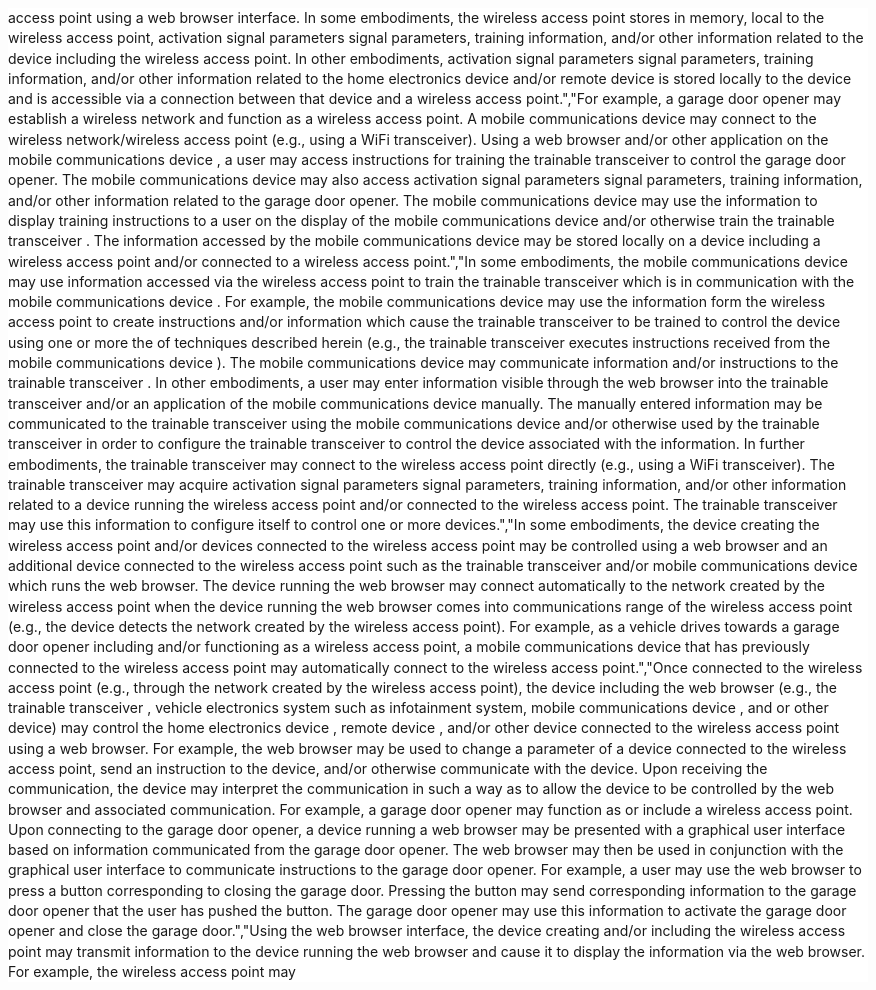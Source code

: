 access point using a web browser interface. In some embodiments, the wireless access point stores in memory, local to the wireless access point, activation signal parameters signal parameters, training information, and\/or other information related to the device including the wireless access point. In other embodiments, activation signal parameters signal parameters, training information, and\/or other information related to the home electronics device  and\/or remote device  is stored locally to the device and is accessible via a connection between that device and a wireless access point.","For example, a garage door opener may establish a wireless network and function as a wireless access point. A mobile communications device  may connect to the wireless network\/wireless access point (e.g., using a WiFi transceiver). Using a web browser and\/or other application on the mobile communications device , a user may access instructions for training the trainable transceiver  to control the garage door opener. The mobile communications device  may also access activation signal parameters signal parameters, training information, and\/or other information related to the garage door opener. The mobile communications device  may use the information to display training instructions to a user on the display of the mobile communications device  and\/or otherwise train the trainable transceiver . The information accessed by the mobile communications device  may be stored locally on a device including a wireless access point and\/or connected to a wireless access point.","In some embodiments, the mobile communications device  may use information accessed via the wireless access point to train the trainable transceiver  which is in communication with the mobile communications device . For example, the mobile communications device  may use the information form the wireless access point to create instructions and\/or information which cause the trainable transceiver  to be trained to control the device using one or more the of techniques described herein (e.g., the trainable transceiver  executes instructions received from the mobile communications device ). The mobile communications device  may communicate information and\/or instructions to the trainable transceiver . In other embodiments, a user may enter information visible through the web browser into the trainable transceiver  and\/or an application of the mobile communications device  manually. The manually entered information may be communicated to the trainable transceiver  using the mobile communications device  and\/or otherwise used by the trainable transceiver  in order to configure the trainable transceiver  to control the device associated with the information. In further embodiments, the trainable transceiver  may connect to the wireless access point directly (e.g., using a WiFi transceiver). The trainable transceiver  may acquire activation signal parameters signal parameters, training information, and\/or other information related to a device running the wireless access point and\/or connected to the wireless access point. The trainable transceiver  may use this information to configure itself to control one or more devices.","In some embodiments, the device creating the wireless access point and\/or devices connected to the wireless access point may be controlled using a web browser and an additional device connected to the wireless access point such as the trainable transceiver  and\/or mobile communications device  which runs the web browser. The device running the web browser may connect automatically to the network created by the wireless access point when the device running the web browser comes into communications range of the wireless access point (e.g., the device detects the network created by the wireless access point). For example, as a vehicle drives towards a garage door opener including and\/or functioning as a wireless access point, a mobile communications device  that has previously connected to the wireless access point may automatically connect to the wireless access point.","Once connected to the wireless access point (e.g., through the network created by the wireless access point), the device including the web browser (e.g., the trainable transceiver , vehicle electronics system such as infotainment system, mobile communications device , and or other device) may control the home electronics device , remote device , and\/or other device connected to the wireless access point using a web browser. For example, the web browser may be used to change a parameter of a device connected to the wireless access point, send an instruction to the device, and\/or otherwise communicate with the device. Upon receiving the communication, the device may interpret the communication in such a way as to allow the device to be controlled by the web browser and associated communication. For example, a garage door opener may function as or include a wireless access point. Upon connecting to the garage door opener, a device running a web browser may be presented with a graphical user interface based on information communicated from the garage door opener. The web browser may then be used in conjunction with the graphical user interface to communicate instructions to the garage door opener. For example, a user may use the web browser to press a button corresponding to closing the garage door. Pressing the button may send corresponding information to the garage door opener that the user has pushed the button. The garage door opener may use this information to activate the garage door opener and close the garage door.","Using the web browser interface, the device creating and\/or including the wireless access point may transmit information to the device running the web browser and cause it to display the information via the web browser. For example, the wireless access point may